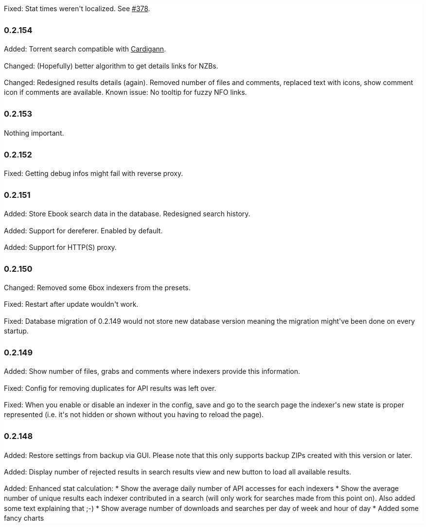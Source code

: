 Fixed: Stat times weren't localized. See [#378](https://github.com/theotherp/nzbhydra/issues/378).

### 0.2.154
Added: Torrent search compatible with [Cardigann](https://github.com/cardigann/cardigann/).

Changed: (Hopefully) better algorithm to get details links for NZBs.

Changed: Redesigned results details (again). Removed number of files and comments, replaced text with icons, show comment icon if comments are available. Known issue: No tooltip for fuzzy NFO links.

### 0.2.153
Nothing important.

### 0.2.152
Fixed: Getting debug infos might fail with reverse proxy. 

### 0.2.151
Added: Store Ebook search data in the database. Redesigned search history.

Added: Support for dereferer. Enabled by default. 

Added: Support for HTTP(S) proxy.

### 0.2.150
Changed: Removed some 6box indexers from the presets.

Fixed: Restart after update wouldn't work.

Fixed: Database migration of 0.2.149 would not store new database version meaning the migration might've been done on every startup.

### 0.2.149
Added: Show number of files, grabs and comments where indexers provide this information.

Fixed: Config for removing duplicates for API results was left over.

Fixed: When you enable or disable an indexer in the config, save and go to the search page the indexer's new state is proper represented (i.e. it's not hidden or shown without you having to reload the page).

### 0.2.148
Added: Restore settings from backup via GUI. Please note that this only supports backup ZIPs created with this version or later.

Added: Display number of rejected results in search results view and new button to load all available results.

Added: Enhanced stat calculation:
    * Show the average daily number of API accesses for each indexers
    * Show the average number of unique results each indexer contributed in a search (will only work for searches made from this point on). Also added some text explaining that ;-)
    * Show average number of downloads and searches per day of week and hour of day
    * Added some fancy charts
